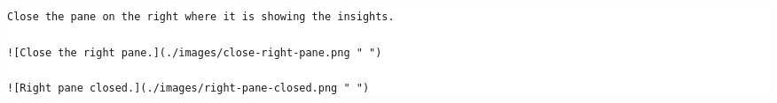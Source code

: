     Close the pane on the right where it is showing the insights.

    ![Close the right pane.](./images/close-right-pane.png " ")  

    ![Right pane closed.](./images/right-pane-closed.png " ")  
